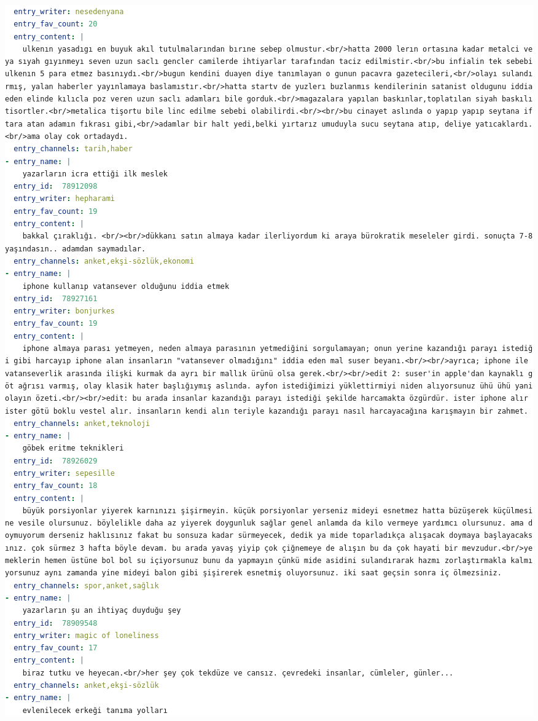 ```yaml
  entry_writer: nesedenyana
  entry_fav_count: 20
  entry_content: |
    ulkenın yasadıgı en buyuk akıl tutulmalarından bırıne sebep olmustur.<br/>hatta 2000 lerın ortasına kadar metalci veya sıyah gıyınmeyı seven uzun saclı gencler camilerde ihtiyarlar tarafından taciz edilmistir.<br/>bu infialin tek sebebi ulkenın 5 para etmez basınıydı.<br/>bugun kendini duayen diye tanımlayan o gunun pacavra gazetecileri,<br/>olayı sulandırmış, yalan haberler yayınlamaya baslamıstır.<br/>hatta startv de yuzlerı buzlanmıs kendilerinin satanist oldugunu iddia eden elinde kılıcla poz veren uzun saclı adamları bile gorduk.<br/>magazalara yapılan baskınlar,toplatılan siyah baskılı tisortler.<br/>metalica tişortu bile linc edilme sebebi olabilirdi.<br/><br/>bu cinayet aslında o yapıp yapıp seytana iftara atan adamın fıkrası gibi,<br/>adamlar bir halt yedi,belki yırtarız umuduyla sucu seytana atıp, deliye yatıcaklardı.<br/>ama olay cok ortadaydı.
  entry_channels: tarih,haber
- entry_name: |
    yazarların icra ettiği ilk meslek
  entry_id:  78912098
  entry_writer: hepharami
  entry_fav_count: 19
  entry_content: |
    bakkal çıraklığı. <br/><br/>dükkanı satın almaya kadar ilerliyordum ki araya bürokratik meseleler girdi. sonuçta 7-8 yaşındasın.. adamdan saymadılar.
  entry_channels: anket,ekşi-sözlük,ekonomi
- entry_name: |
    iphone kullanıp vatansever olduğunu iddia etmek
  entry_id:  78927161
  entry_writer: bonjurkes
  entry_fav_count: 19
  entry_content: |
    iphone almaya parası yetmeyen, neden almaya parasının yetmediğini sorgulamayan; onun yerine kazandığı parayı istediği gibi harcayıp iphone alan insanların "vatansever olmadığını" iddia eden mal suser beyanı.<br/><br/>ayrıca; iphone ile vatanseverlik arasında ilişki kurmak da ayrı bir mallık ürünü olsa gerek.<br/><br/>edit 2: suser'in apple'dan kaynaklı göt ağrısı varmış, olay klasik hater başlığıymış aslında. ayfon istediğimizi yüklettirmiyi niden alıyorsunuz ühü ühü yani olayın özeti.<br/><br/>edit: bu arada insanlar kazandığı parayı istediği şekilde harcamakta özgürdür. ister iphone alır ister götü boklu vestel alır. insanların kendi alın teriyle kazandığı parayı nasıl harcayacağına karışmayın bir zahmet.
  entry_channels: anket,teknoloji
- entry_name: |
    göbek eritme teknikleri
  entry_id:  78926029
  entry_writer: sepesille
  entry_fav_count: 18
  entry_content: |
    büyük porsiyonlar yiyerek karnınızı şişirmeyin. küçük porsiyonlar yerseniz mideyi esnetmez hatta büzüşerek küçülmesine vesile olursunuz. böylelikle daha az yiyerek doygunluk sağlar genel anlamda da kilo vermeye yardımcı olursunuz. ama doymuyorum derseniz haklısınız fakat bu sonsuza kadar sürmeyecek, dedik ya mide toparladıkça alışacak doymaya başlayacaksınız. çok sürmez 3 hafta böyle devam. bu arada yavaş yiyip çok çiğnemeye de alışın bu da çok hayati bir mevzudur.<br/>yemeklerin hemen üstüne bol bol su içiyorsunuz bunu da yapmayın çünkü mide asidini sulandırarak hazmı zorlaştırmakla kalmıyorsunuz aynı zamanda yine mideyi balon gibi şişirerek esnetmiş oluyorsunuz. iki saat geçsin sonra iç ölmezsiniz.
  entry_channels: spor,anket,sağlık
- entry_name: |
    yazarların şu an ihtiyaç duyduğu şey
  entry_id:  78909548
  entry_writer: magic of loneliness
  entry_fav_count: 17
  entry_content: |
    biraz tutku ve heyecan.<br/>her şey çok tekdüze ve cansız. çevredeki insanlar, cümleler, günler...
  entry_channels: anket,ekşi-sözlük
- entry_name: |
    evlenilecek erkeği tanıma yolları
```